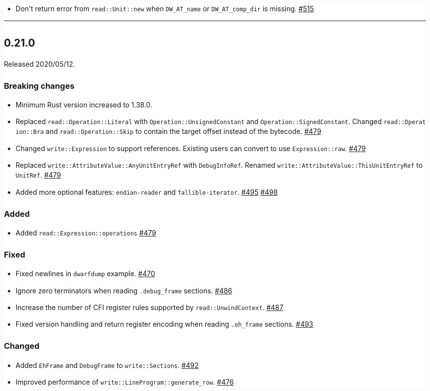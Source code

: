 * Don't return error from `read::Unit::new` when `DW_AT_name` or `DW_AT_comp_dir` is missing.
  [#515](https://github.com/gimli-rs/gimli/pull/515)

--------------------------------------------------------------------------------

## 0.21.0

Released 2020/05/12.

### Breaking changes

* Minimum Rust version increased to 1.38.0.

* Replaced `read::Operation::Literal` with `Operation::UnsignedConstant` and `Operation::SignedConstant`.
  Changed `read::Operation::Bra` and `read::Operation::Skip` to contain the target offset instead of the bytecode.
  [#479](https://github.com/gimli-rs/gimli/pull/479)

* Changed `write::Expression` to support references. Existing users can convert to use `Expression::raw`.
  [#479](https://github.com/gimli-rs/gimli/pull/479)

* Replaced `write::AttributeValue::AnyUnitEntryRef` with `DebugInfoRef`.
  Renamed `write::AttributeValue::ThisUnitEntryRef` to `UnitRef`.
  [#479](https://github.com/gimli-rs/gimli/pull/479)

* Added more optional features: `endian-reader` and `fallible-iterator`.
  [#495](https://github.com/gimli-rs/gimli/pull/495)
  [#498](https://github.com/gimli-rs/gimli/pull/498)

### Added

* Added `read::Expression::operations`
  [#479](https://github.com/gimli-rs/gimli/pull/479)

### Fixed

* Fixed newlines in `dwarfdump` example.
  [#470](https://github.com/gimli-rs/gimli/pull/470)

* Ignore zero terminators when reading `.debug_frame` sections.
  [#486](https://github.com/gimli-rs/gimli/pull/486)

* Increase the number of CFI register rules supported by `read::UnwindContext`.
  [#487](https://github.com/gimli-rs/gimli/pull/487)

* Fixed version handling and return register encoding when reading `.eh_frame` sections.
  [#493](https://github.com/gimli-rs/gimli/pull/493)

### Changed

* Added `EhFrame` and `DebugFrame` to `write::Sections`.
  [#492](https://github.com/gimli-rs/gimli/pull/492)

* Improved performance of `write::LineProgram::generate_row`.
  [#476](https://github.com/gimli-rs/gimli/pull/476)
